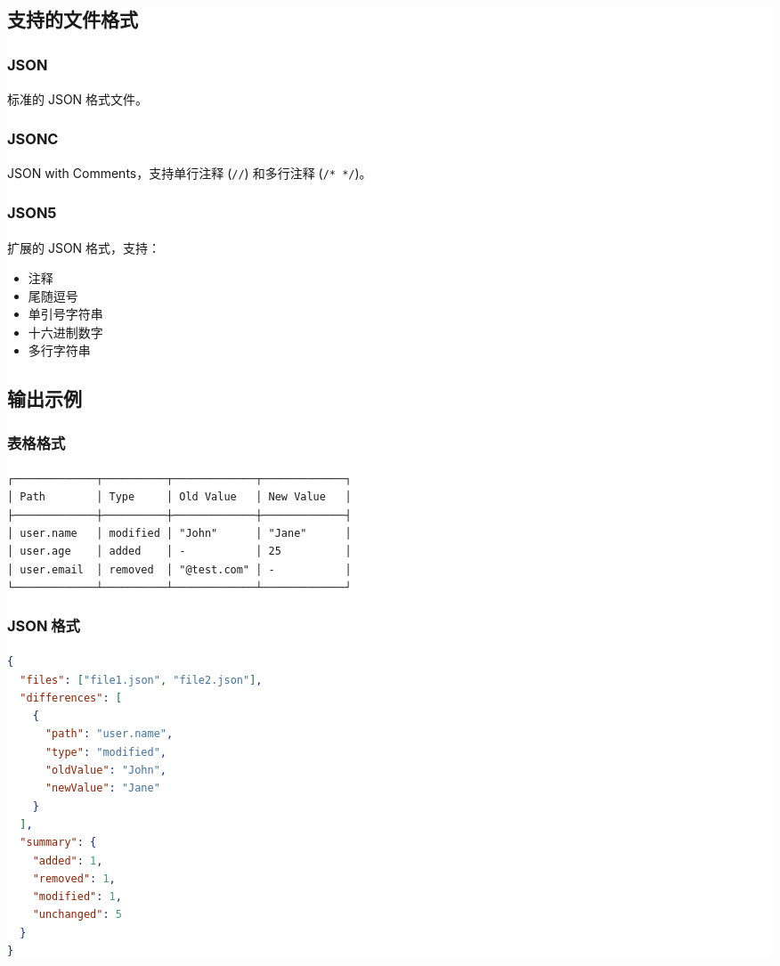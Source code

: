 ## 支持的文件格式

### JSON
标准的 JSON 格式文件。

### JSONC
JSON with Comments，支持单行注释 (`//`) 和多行注释 (`/* */`)。

### JSON5
扩展的 JSON 格式，支持：
- 注释
- 尾随逗号
- 单引号字符串
- 十六进制数字
- 多行字符串

## 输出示例

### 表格格式
```
┌─────────────┬──────────┬─────────────┬─────────────┐
│ Path        │ Type     │ Old Value   │ New Value   │
├─────────────┼──────────┼─────────────┼─────────────┤
│ user.name   │ modified │ "John"      │ "Jane"      │
│ user.age    │ added    │ -           │ 25          │
│ user.email  │ removed  │ "@test.com" │ -           │
└─────────────┴──────────┴─────────────┴─────────────┘
```

### JSON 格式
```json
{
  "files": ["file1.json", "file2.json"],
  "differences": [
    {
      "path": "user.name",
      "type": "modified",
      "oldValue": "John",
      "newValue": "Jane"
    }
  ],
  "summary": {
    "added": 1,
    "removed": 1,
    "modified": 1,
    "unchanged": 5
  }
}
```
